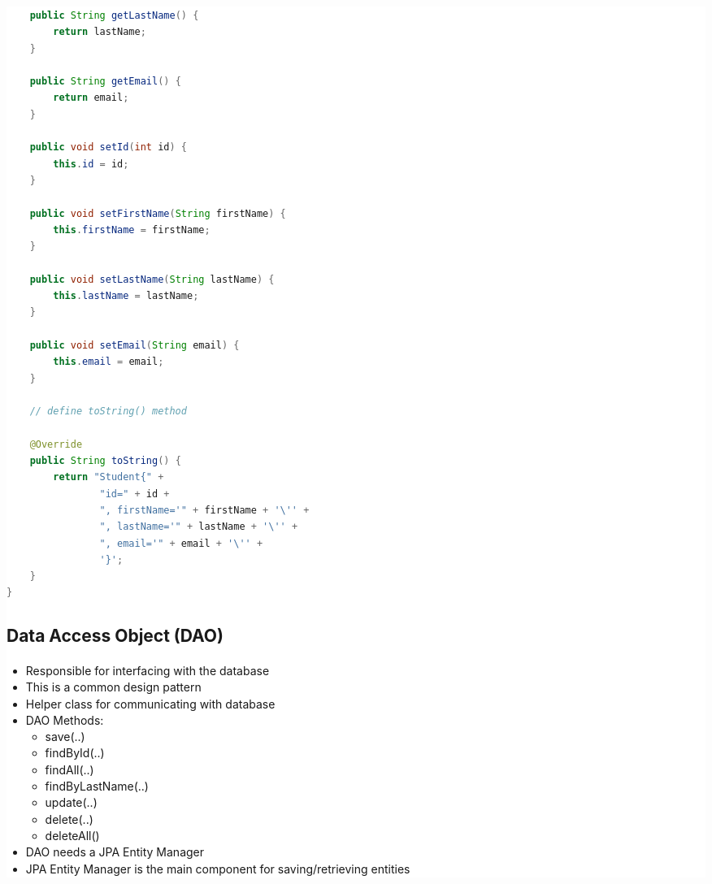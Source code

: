 ```Java
    public String getLastName() {
        return lastName;
    }

    public String getEmail() {
        return email;
    }

    public void setId(int id) {
        this.id = id;
    }

    public void setFirstName(String firstName) {
        this.firstName = firstName;
    }

    public void setLastName(String lastName) {
        this.lastName = lastName;
    }

    public void setEmail(String email) {
        this.email = email;
    }

    // define toString() method

    @Override
    public String toString() {
        return "Student{" +
                "id=" + id +
                ", firstName='" + firstName + '\'' +
                ", lastName='" + lastName + '\'' +
                ", email='" + email + '\'' +
                '}';
    }
}

```

## Data Access Object (DAO)
* Responsible for interfacing with the database
* This is a common design pattern
* Helper class for communicating with database
* DAO Methods:
    * save(..)
    * findById(..)
    * findAll(..)
    * findByLastName(..)
    * update(..)
    * delete(..)
    * deleteAll()
* DAO needs a JPA Entity Manager
* JPA Entity Manager is the main component for saving/retrieving entities
